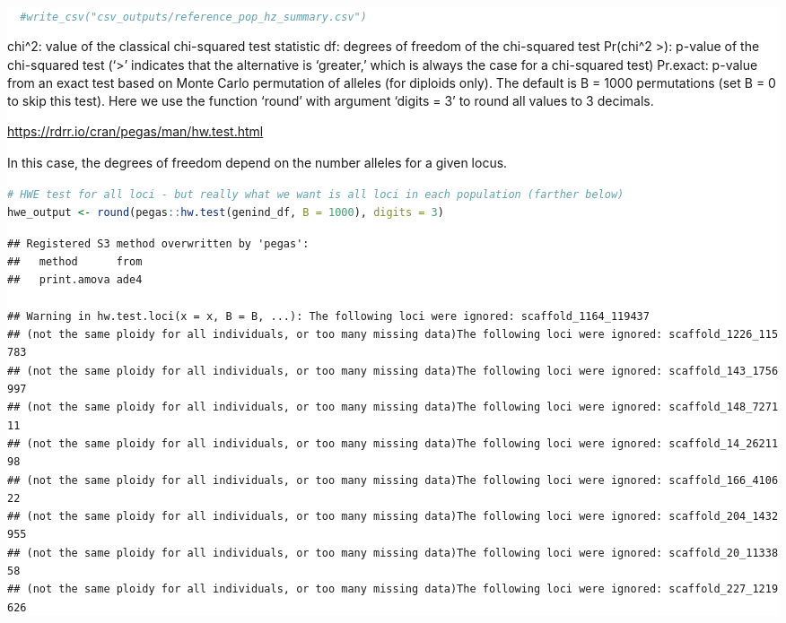 ``` r
  #write_csv("csv_outputs/reference_pop_hz_summary.csv")
```

chi^2: value of the classical chi-squared test statistic df: degrees of
freedom of the chi-squared test Pr(chi^2 \>): p-value of the chi-squared
test (‘\>’ indicates that the alternative is ‘greater,’ which is always
the case for a chi-squared test) Pr.exact: p-value from an exact test
based on Monte Carlo permutation of alleles (for diploids only). The
default is B = 1000 permutations (set B = 0 to skip this test). Here we
use the function ‘round’ with argument ‘digits = 3’ to round all values
to 3 decimals.

<https://rdrr.io/cran/pegas/man/hw.test.html>

In this case, the degrees of freedom depend on the number alleles for a
given locus.

``` r
# HWE test for all loci - but really what we want is all loci in each population (farther below)
hwe_output <- round(pegas::hw.test(genind_df, B = 1000), digits = 3)
```

    ## Registered S3 method overwritten by 'pegas':
    ##   method      from
    ##   print.amova ade4

    ## Warning in hw.test.loci(x = x, B = B, ...): The following loci were ignored: scaffold_1164_119437
    ## (not the same ploidy for all individuals, or too many missing data)The following loci were ignored: scaffold_1226_115783
    ## (not the same ploidy for all individuals, or too many missing data)The following loci were ignored: scaffold_143_1756997
    ## (not the same ploidy for all individuals, or too many missing data)The following loci were ignored: scaffold_148_727111
    ## (not the same ploidy for all individuals, or too many missing data)The following loci were ignored: scaffold_14_2621198
    ## (not the same ploidy for all individuals, or too many missing data)The following loci were ignored: scaffold_166_410622
    ## (not the same ploidy for all individuals, or too many missing data)The following loci were ignored: scaffold_204_1432955
    ## (not the same ploidy for all individuals, or too many missing data)The following loci were ignored: scaffold_20_1133858
    ## (not the same ploidy for all individuals, or too many missing data)The following loci were ignored: scaffold_227_1219626
